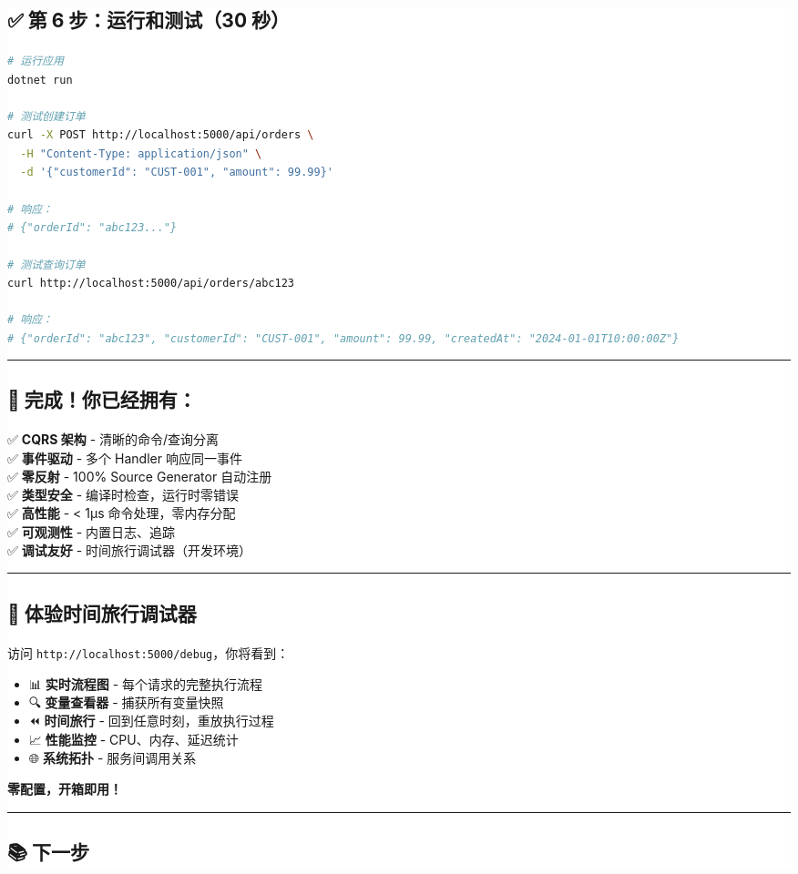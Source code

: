 
## ✅ 第 6 步：运行和测试（30 秒）

```bash
# 运行应用
dotnet run

# 测试创建订单
curl -X POST http://localhost:5000/api/orders \
  -H "Content-Type: application/json" \
  -d '{"customerId": "CUST-001", "amount": 99.99}'

# 响应：
# {"orderId": "abc123..."}

# 测试查询订单
curl http://localhost:5000/api/orders/abc123

# 响应：
# {"orderId": "abc123", "customerId": "CUST-001", "amount": 99.99, "createdAt": "2024-01-01T10:00:00Z"}
```

---

## 🎉 完成！你已经拥有：

✅ **CQRS 架构** - 清晰的命令/查询分离  
✅ **事件驱动** - 多个 Handler 响应同一事件  
✅ **零反射** - 100% Source Generator 自动注册  
✅ **类型安全** - 编译时检查，运行时零错误  
✅ **高性能** - < 1μs 命令处理，零内存分配  
✅ **可观测性** - 内置日志、追踪  
✅ **调试友好** - 时间旅行调试器（开发环境）  

---

## 🌟 体验时间旅行调试器

访问 `http://localhost:5000/debug`，你将看到：

- 📊 **实时流程图** - 每个请求的完整执行流程
- 🔍 **变量查看器** - 捕获所有变量快照
- ⏪ **时间旅行** - 回到任意时刻，重放执行过程
- 📈 **性能监控** - CPU、内存、延迟统计
- 🌐 **系统拓扑** - 服务间调用关系

**零配置，开箱即用！**

---

## 📚 下一步
